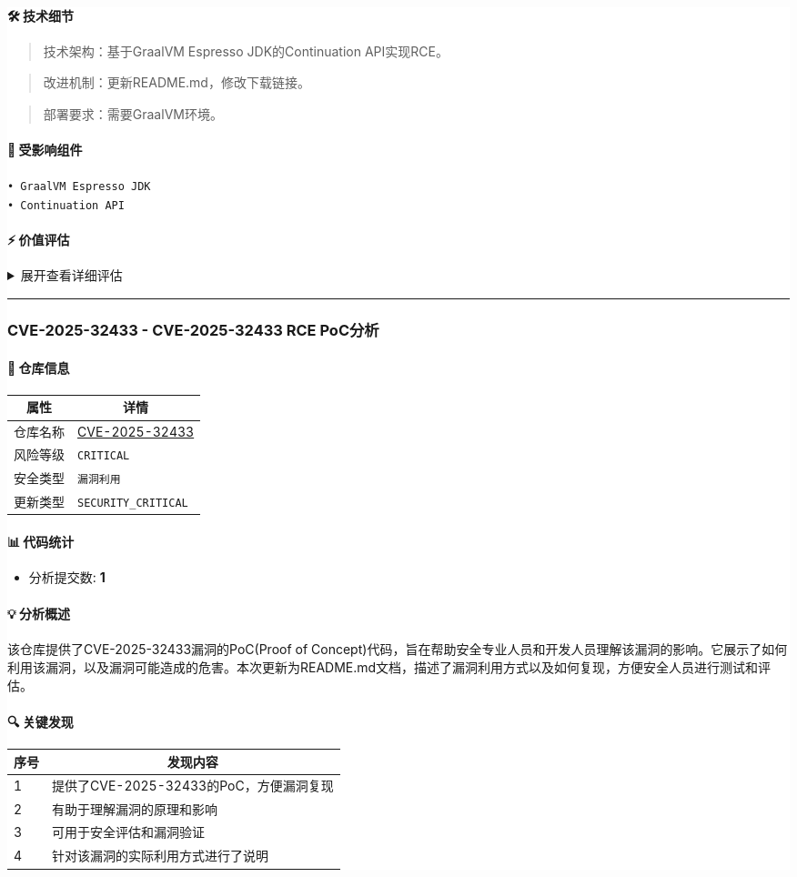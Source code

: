 #### 🛠️ 技术细节

> 技术架构：基于GraalVM Espresso JDK的Continuation API实现RCE。

> 改进机制：更新README.md，修改下载链接。

> 部署要求：需要GraalVM环境。


#### 🎯 受影响组件

```
• GraalVM Espresso JDK
• Continuation API
```

#### ⚡ 价值评估

<details><summary>展开查看详细评估</summary></details>

---

### CVE-2025-32433 - CVE-2025-32433 RCE PoC分析

#### 📌 仓库信息

| 属性 | 详情 |
|------|------|
| 仓库名称 | [CVE-2025-32433](https://github.com/scandijamjam1/CVE-2025-32433) |
| 风险等级 | `CRITICAL` |
| 安全类型 | `漏洞利用` |
| 更新类型 | `SECURITY_CRITICAL` |

#### 📊 代码统计

- 分析提交数: **1**

#### 💡 分析概述

该仓库提供了CVE-2025-32433漏洞的PoC(Proof of Concept)代码，旨在帮助安全专业人员和开发人员理解该漏洞的影响。它展示了如何利用该漏洞，以及漏洞可能造成的危害。本次更新为README.md文档，描述了漏洞利用方式以及如何复现，方便安全人员进行测试和评估。

#### 🔍 关键发现

| 序号 | 发现内容 |
|------|----------|
| 1 | 提供了CVE-2025-32433的PoC，方便漏洞复现 |
| 2 | 有助于理解漏洞的原理和影响 |
| 3 | 可用于安全评估和漏洞验证 |
| 4 | 针对该漏洞的实际利用方式进行了说明 |
